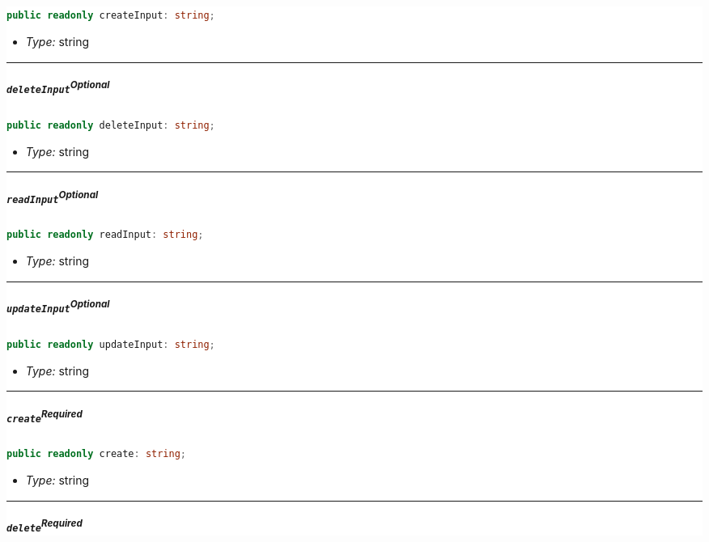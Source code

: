 ```typescript
public readonly createInput: string;
```

- *Type:* string

---

##### `deleteInput`<sup>Optional</sup> <a name="deleteInput" id="@cdktf/provider-snowflake.accountParameter.AccountParameterTimeoutsOutputReference.property.deleteInput"></a>

```typescript
public readonly deleteInput: string;
```

- *Type:* string

---

##### `readInput`<sup>Optional</sup> <a name="readInput" id="@cdktf/provider-snowflake.accountParameter.AccountParameterTimeoutsOutputReference.property.readInput"></a>

```typescript
public readonly readInput: string;
```

- *Type:* string

---

##### `updateInput`<sup>Optional</sup> <a name="updateInput" id="@cdktf/provider-snowflake.accountParameter.AccountParameterTimeoutsOutputReference.property.updateInput"></a>

```typescript
public readonly updateInput: string;
```

- *Type:* string

---

##### `create`<sup>Required</sup> <a name="create" id="@cdktf/provider-snowflake.accountParameter.AccountParameterTimeoutsOutputReference.property.create"></a>

```typescript
public readonly create: string;
```

- *Type:* string

---

##### `delete`<sup>Required</sup> <a name="delete" id="@cdktf/provider-snowflake.accountParameter.AccountParameterTimeoutsOutputReference.property.delete"></a>
